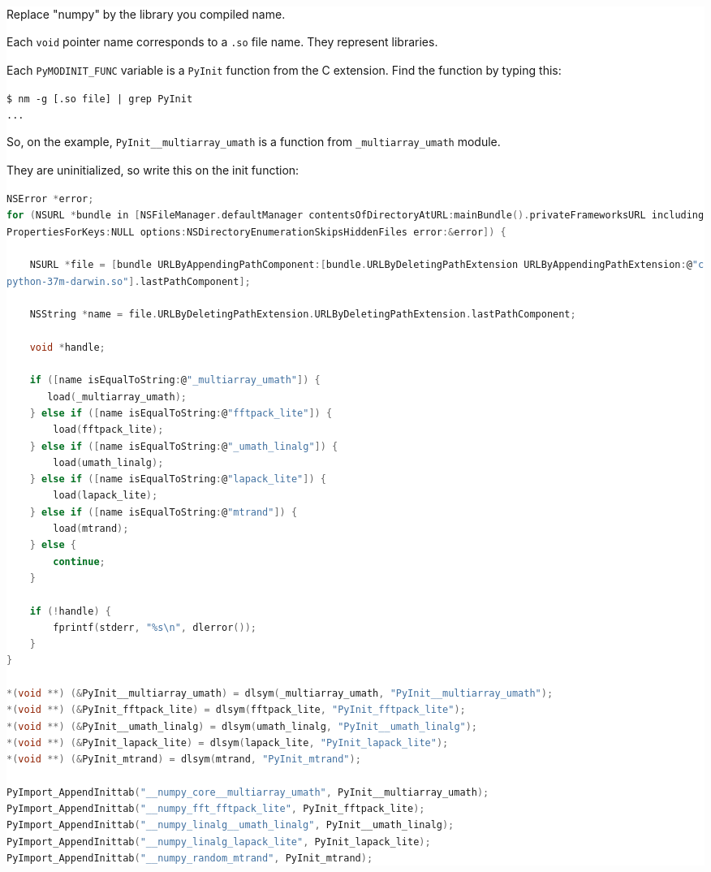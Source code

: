 Replace "numpy" by the library you compiled name. 

Each `void` pointer name corresponds to a `.so` file name. They represent libraries. 

Each `PyMODINIT_FUNC` variable is a `PyInit` function from the C extension. Find the function by typing this:

    $ nm -g [.so file] | grep PyInit
    ...
    
So, on the example, `PyInit__multiarray_umath` is a function from `_multiarray_umath` module. 

They are uninitialized, so write this on the init function:

```c
NSError *error;
for (NSURL *bundle in [NSFileManager.defaultManager contentsOfDirectoryAtURL:mainBundle().privateFrameworksURL includingPropertiesForKeys:NULL options:NSDirectoryEnumerationSkipsHiddenFiles error:&error]) {
        
    NSURL *file = [bundle URLByAppendingPathComponent:[bundle.URLByDeletingPathExtension URLByAppendingPathExtension:@"cpython-37m-darwin.so"].lastPathComponent];
        
    NSString *name = file.URLByDeletingPathExtension.URLByDeletingPathExtension.lastPathComponent;
        
    void *handle;
        
    if ([name isEqualToString:@"_multiarray_umath"]) {
       load(_multiarray_umath);
    } else if ([name isEqualToString:@"fftpack_lite"]) {
        load(fftpack_lite);
    } else if ([name isEqualToString:@"_umath_linalg"]) {
        load(umath_linalg);
    } else if ([name isEqualToString:@"lapack_lite"]) {
        load(lapack_lite);
    } else if ([name isEqualToString:@"mtrand"]) {
        load(mtrand);
    } else {
        continue;
    }
        
    if (!handle) {
        fprintf(stderr, "%s\n", dlerror());
    }
}
    
*(void **) (&PyInit__multiarray_umath) = dlsym(_multiarray_umath, "PyInit__multiarray_umath");
*(void **) (&PyInit_fftpack_lite) = dlsym(fftpack_lite, "PyInit_fftpack_lite");
*(void **) (&PyInit__umath_linalg) = dlsym(umath_linalg, "PyInit__umath_linalg");
*(void **) (&PyInit_lapack_lite) = dlsym(lapack_lite, "PyInit_lapack_lite");
*(void **) (&PyInit_mtrand) = dlsym(mtrand, "PyInit_mtrand");
    
PyImport_AppendInittab("__numpy_core__multiarray_umath", PyInit__multiarray_umath);
PyImport_AppendInittab("__numpy_fft_fftpack_lite", PyInit_fftpack_lite);
PyImport_AppendInittab("__numpy_linalg__umath_linalg", PyInit__umath_linalg);
PyImport_AppendInittab("__numpy_linalg_lapack_lite", PyInit_lapack_lite);
PyImport_AppendInittab("__numpy_random_mtrand", PyInit_mtrand);
```
